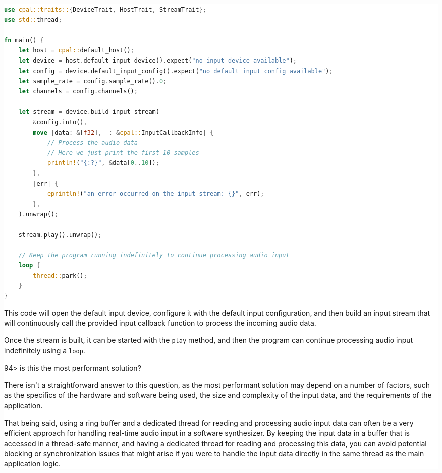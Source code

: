```rust
use cpal::traits::{DeviceTrait, HostTrait, StreamTrait};
use std::thread;

fn main() {
    let host = cpal::default_host();
    let device = host.default_input_device().expect("no input device available");
    let config = device.default_input_config().expect("no default input config available");
    let sample_rate = config.sample_rate().0;
    let channels = config.channels();

    let stream = device.build_input_stream(
        &config.into(),
        move |data: &[f32], _: &cpal::InputCallbackInfo| {
            // Process the audio data
            // Here we just print the first 10 samples
            println!("{:?}", &data[0..10]);
        },
        |err| {
            eprintln!("an error occurred on the input stream: {}", err);
        },
    ).unwrap();

    stream.play().unwrap();

    // Keep the program running indefinitely to continue processing audio input
    loop {
        thread::park();
    }
}
```

This code will open the default input device,
configure it with the default input configuration,
and then build an input stream that will
continuously call the provided input callback
function to process the incoming audio data.

Once the stream is built, it can be started with
the `play` method, and then the program can
continue processing audio input indefinitely using
a `loop`.

94> is this the most performant solution?

There isn't a straightforward answer to this
question, as the most performant solution may
depend on a number of factors, such as the
specifics of the hardware and software being used,
the size and complexity of the input data, and the
requirements of the application.

That being said, using a ring buffer and
a dedicated thread for reading and processing
audio input data can often be a very efficient
approach for handling real-time audio input in
a software synthesizer. By keeping the input data
in a buffer that is accessed in a thread-safe
manner, and having a dedicated thread for reading
and processing this data, you can avoid potential
blocking or synchronization issues that might
arise if you were to handle the input data
directly in the same thread as the main
application logic.

